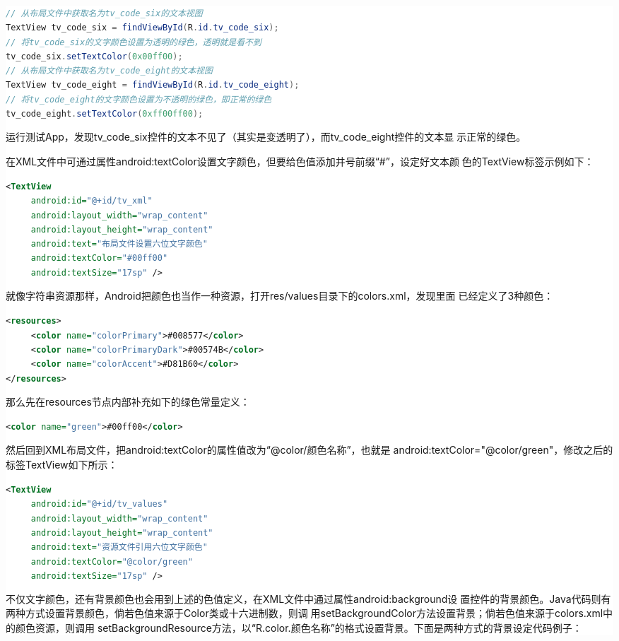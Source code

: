 ```java
// 从布局文件中获取名为tv_code_six的文本视图
TextView tv_code_six = findViewById(R.id.tv_code_six);
// 将tv_code_six的文字颜色设置为透明的绿色，透明就是看不到
tv_code_six.setTextColor(0x00ff00);
// 从布局文件中获取名为tv_code_eight的文本视图
TextView tv_code_eight = findViewById(R.id.tv_code_eight);
// 将tv_code_eight的文字颜色设置为不透明的绿色，即正常的绿色
tv_code_eight.setTextColor(0xff00ff00);
```

运行测试App，发现tv_code_six控件的文本不见了（其实是变透明了），而tv_code_eight控件的文本显 示正常的绿色。

在XML文件中可通过属性android:textColor设置文字颜色，但要给色值添加井号前缀“#”，设定好文本颜 色的TextView标签示例如下：

```xml
<TextView
     android:id="@+id/tv_xml"
     android:layout_width="wrap_content"
     android:layout_height="wrap_content"
     android:text="布局文件设置六位文字颜色"
     android:textColor="#00ff00"
     android:textSize="17sp" />
```

就像字符串资源那样，Android把颜色也当作一种资源，打开res/values目录下的colors.xml，发现里面 已经定义了3种颜色：

```xml
<resources>
     <color name="colorPrimary">#008577</color>
     <color name="colorPrimaryDark">#00574B</color>
     <color name="colorAccent">#D81B60</color>
</resources>
```

那么先在resources节点内部补充如下的绿色常量定义：

```xml
<color name="green">#00ff00</color>
```

然后回到XML布局文件，把android:textColor的属性值改为“@color/颜色名称”，也就是 android:textColor="@color/green"，修改之后的标签TextView如下所示：

```xml
<TextView
     android:id="@+id/tv_values"
     android:layout_width="wrap_content"
     android:layout_height="wrap_content"
     android:text="资源文件引用六位文字颜色"
     android:textColor="@color/green"
     android:textSize="17sp" />
```

不仅文字颜色，还有背景颜色也会用到上述的色值定义，在XML文件中通过属性android:background设 置控件的背景颜色。Java代码则有两种方式设置背景颜色，倘若色值来源于Color类或十六进制数，则调 用setBackgroundColor方法设置背景；倘若色值来源于colors.xml中的颜色资源，则调用 setBackgroundResource方法，以“R.color.颜色名称”的格式设置背景。下面是两种方式的背景设定代码例子：
